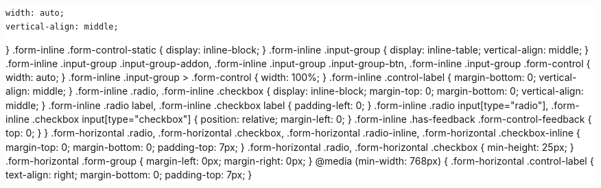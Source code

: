     width: auto;
    vertical-align: middle;
  }
  .form-inline .form-control-static {
    display: inline-block;
  }
  .form-inline .input-group {
    display: inline-table;
    vertical-align: middle;
  }
  .form-inline .input-group .input-group-addon,
  .form-inline .input-group .input-group-btn,
  .form-inline .input-group .form-control {
    width: auto;
  }
  .form-inline .input-group > .form-control {
    width: 100%;
  }
  .form-inline .control-label {
    margin-bottom: 0;
    vertical-align: middle;
  }
  .form-inline .radio,
  .form-inline .checkbox {
    display: inline-block;
    margin-top: 0;
    margin-bottom: 0;
    vertical-align: middle;
  }
  .form-inline .radio label,
  .form-inline .checkbox label {
    padding-left: 0;
  }
  .form-inline .radio input[type="radio"],
  .form-inline .checkbox input[type="checkbox"] {
    position: relative;
    margin-left: 0;
  }
  .form-inline .has-feedback .form-control-feedback {
    top: 0;
  }
}
.form-horizontal .radio,
.form-horizontal .checkbox,
.form-horizontal .radio-inline,
.form-horizontal .checkbox-inline {
  margin-top: 0;
  margin-bottom: 0;
  padding-top: 7px;
}
.form-horizontal .radio,
.form-horizontal .checkbox {
  min-height: 25px;
}
.form-horizontal .form-group {
  margin-left: 0px;
  margin-right: 0px;
}
@media (min-width: 768px) {
  .form-horizontal .control-label {
    text-align: right;
    margin-bottom: 0;
    padding-top: 7px;
  }